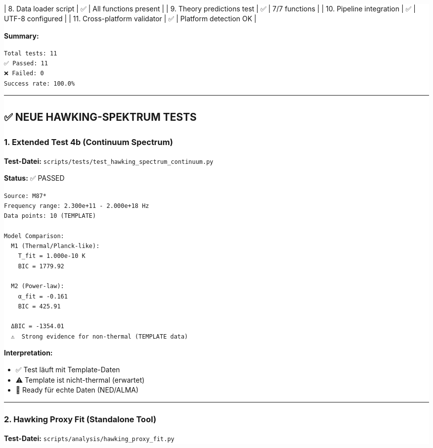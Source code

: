 | 8. Data loader script | ✅ | All functions present |
| 9. Theory predictions test | ✅ | 7/7 functions |
| 10. Pipeline integration | ✅ | UTF-8 configured |
| 11. Cross-platform validator | ✅ | Platform detection OK |

**Summary:**
```
Total tests: 11
✅ Passed: 11
❌ Failed: 0
Success rate: 100.0%
```

---

## ✅ NEUE HAWKING-SPEKTRUM TESTS

### **1. Extended Test 4b (Continuum Spectrum)**

**Test-Datei:** `scripts/tests/test_hawking_spectrum_continuum.py`

**Status:** ✅ PASSED

```
Source: M87*
Frequency range: 2.300e+11 - 2.000e+18 Hz
Data points: 10 (TEMPLATE)

Model Comparison:
  M1 (Thermal/Planck-like):
    T_fit = 1.000e-10 K
    BIC = 1779.92
  
  M2 (Power-law):
    α_fit = -0.161
    BIC = 425.91

  ΔBIC = -1354.01
  ⚠️  Strong evidence for non-thermal (TEMPLATE data)
```

**Interpretation:**
- ✅ Test läuft mit Template-Daten
- ⚠️  Template ist nicht-thermal (erwartet)
- 🎯 Ready für echte Daten (NED/ALMA)

---

### **2. Hawking Proxy Fit (Standalone Tool)**

**Test-Datei:** `scripts/analysis/hawking_proxy_fit.py`
